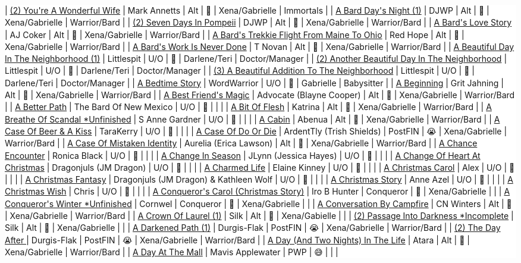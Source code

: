  | [     (2) You're A Wonderful Wife](http://www.ausxip.com/fanfic18/youre_a_wonderful_wife.htm) | Mark Annetts | Alt | :two_women_holding_hands: | Xena/Gabrielle | Immortals |
 | [A Bard Day's Night (1)](http://ausxip.com/fanfic/abard.html) | DJWP | Alt | :two_women_holding_hands: | Xena/Gabrielle | Warrior/Bard |
 | [     (2) Seven Days In Pompeii](http://www.ausxip.com/fanfiction/djwp/7days01.htm) | DJWP | Alt | :two_women_holding_hands: | Xena/Gabrielle | Warrior/Bard |
 | [A Bard's Love Story](http://www.ausxip.com/fanfiction/a/abardslovestory.html) | AJ Coker | Alt | :two_women_holding_hands: | Xena/Gabrielle | Warrior/Bard |
 | [A Bard's Trekkie Flight From Maine To Ohio](http://www.redhope.net/xena/oneshot/bard-flight1.html) | Red Hope  | Alt | :two_women_holding_hands: | Xena/Gabrielle | Warrior/Bard |
 | [A Bard's Work Is Never Done](http://www.ausxip.com/fanfic15/a_bards_work_is_never_done.htm) | T Novan | Alt | :two_women_holding_hands: | Xena/Gabrielle | Warrior/Bard |
 | [A Beautiful Day In The Neighborhood (1)](http://xenafiction.net/scrolls/littlespit_abditn.html) | Littlespit | U/O | :busts_in_silhouette: | Darlene/Teri | Doctor/Manager |
 | [     (2) Another Beautiful Day In The Neighborhood](http://xenafiction.net/scrolls/littlespit_abditn2.html) | Littlespit | U/O | :busts_in_silhouette: | Darlene/Teri | Doctor/Manager |
 | [     (3) A Beautiful Addition To The Neighborhood](http://xenafiction.net/scrolls/littlespit_abaitn.html) | Littlespit | U/O | :busts_in_silhouette: | Darlene/Teri | Doctor/Manager |
 | [A Bedtime Story](http://www.ausxip.com/fanfiction/wordwarior/bedtime_story.htm) | WordWarrior | U/O | :busts_in_silhouette: | Gabrielle | Babysitter |
 | [A Beginning](http://www.academyofbards.org/fanfic/g/grit_beginning.html) | Grit Jahning | Alt | :two_women_holding_hands: | Xena/Gabrielle | Warrior/Bard |
 | [A Best Friend's Magic](http://www.ausxip.com/fanfic11/best_friends_magic.html) | Advocate (Blayne Cooper) | Alt | :two_women_holding_hands: | Xena/Gabrielle | Warrior/Bard |
 | [A Better Path](http://www.academyofbards.org/contest/2006/AtoXe/ABetterPath_AtoXe2.html) | The Bard Of New Mexico | U/O | :busts_in_silhouette: |  |  |
 | [A Bit Of Flesh](http://www.vaultsofhelicon.com/history/rfx/Fanfic/Bit.htm) | Katrina | Alt | :two_women_holding_hands: | Xena/Gabrielle | Warrior/Bard |
 | [A Breathe Of Scandal *Unfinished](http://xenafiction.net/scrolls/s_anne_gardner_abos1.html) | S Anne Gardner  | U/O | :busts_in_silhouette: |  |  |
 | [A Cabin](http://web.archive.org/web/20070602000044/http://www.fortunecity.de/spielberg/hitchcock/9/abenua_cabin.htm) | Abenua | Alt | :two_women_holding_hands: | Xena/Gabrielle | Warrior/Bard |
 | [A Case Of Beer & A Kiss](http://www.academyofbards.org/contest/2002/summer/7.html) | TaraKerry | U/O | :busts_in_silhouette: |  |  |
 | [A Case Of Do Or Die](http://www.ausxip.com/fanfic15/do_or_die.html ) | ArdentTly (Trish Shields) | PostFIN | :sob: | Xena/Gabrielle | Warrior/Bard |
 | [A Case Of Mistaken Identity](http://www.academyofbards.org/contest/challenge20/stories/aurelia_acaseofmistakenidentity.html) | Aurelia (Erica Lawson) | Alt | :two_women_holding_hands: | Xena/Gabrielle | Warrior/Bard |
 | [A Chance Encounter](http://web.archive.org/web/20041230180620/http://www.academyofbards.org/fanfic/r/ronicablack_chanceencounter.html) | Ronica Black | U/O | :busts_in_silhouette: |  |  |
 | [A Change In Season](http://web.archive.org/web/20030825185204/http://wordscapefiction.tripod.com/Jess/changeofseason.htm) | JLynn (Jessica Hayes) | U/O | :busts_in_silhouette: |  |  |
 | [A Change Of Heart At Christmas](http://web.archive.org/web/20120528212023/http://www.jmdragon.net/xmasjm.html) | Dragonjuls (JM Dragon) | U/O | :busts_in_silhouette: |  |  |
 | [A Charmed Life](http://www.academyofbards.org/fanfic/e/elainekinney_acharmedlife1.html) | Elaine Kinney | U/O | :busts_in_silhouette: |  |  |
 | [A Christmas Carol](http://www.academyofbards.org/contest/challenge3/p2story3.html) | Alex | U/O | :busts_in_silhouette: |  |  |
 | [A Christmas Fantasy](http://www.academyofbards.org/contest/challenge3/p2story9.html) | Dragonjuls (JM Dragon) & Kathleen Wolf | U/O | :busts_in_silhouette: |  |  |
 | [A Christmas Story](http://www.ausxip.com/fanfic12/achristmas.html) | Anne Azel | U/O | :busts_in_silhouette: |  |  |
 | [A Christmas Wish](http://www.academyofbards.org/contest/2003/holiday/christmaswish.html) | Chris   | U/O | :busts_in_silhouette: |  |  |
 | [A Conqueror's Carol (Christmas Story)](http://xenafiction.net/scrolls/iro_b_hunter_a_conquerors_carol.html) | Iro B Hunter | Conqueror | :prince: | Xena/Gabrielle |  |
 | [A Conqueror's Winter *Unfinished](http://www.academyofbards.org/fanfic/c/cornwel_conquerorswinter.html ) | Cornwel | Conqueror | :prince: | Xena/Gabrielle |  |
 | [A Conversation By Campfire](http://cnwinters.tripod.com/series/conversations1.html) | CN Winters | Alt | :two_women_holding_hands: | Xena/Gabrielle | Warrior/Bard |
 | [A Crown Of Laurel (1)](http://xenafan.com/fiction/content/crown1.html) | Silk | Alt | :two_women_holding_hands: | Xena/Gabielle |  |
 | [     (2) Passage Into Darkness *Incomplete](http://xenafan.com/fiction/content3/passage1.html) | Silk | Alt | :two_women_holding_hands: | Xena/Gabrielle |  |
 | [A Darkened Path (1)](http://www.fanfiction.net/s/4140485/1/A_Darkened_Path ) | Durgis-Flak | PostFIN | :sob: | Xena/Gabrielle | Warrior/Bard |
 | [     (2) The Day After ](http://www.fanfiction.net/s/4151824/1/The_Day_After ) | Durgis-Flak | PostFIN | :sob: | Xena/Gabrielle | Warrior/Bard |
 | [A Day (And Two Nights) In The Life](http://www.academyofbards.org/amazontrails/xena/aday.htm) | Atara | Alt | :two_women_holding_hands: | Xena/Gabrielle | Warrior/Bard |
 | [A Day At The Mall](http://web.archive.org/web/20130308111403/http://www.academyofbards.org/fanfic/m/mavis_adayatthemall.html) | Mavis Applewater  | PWP | :sweat_smile: |  |  |